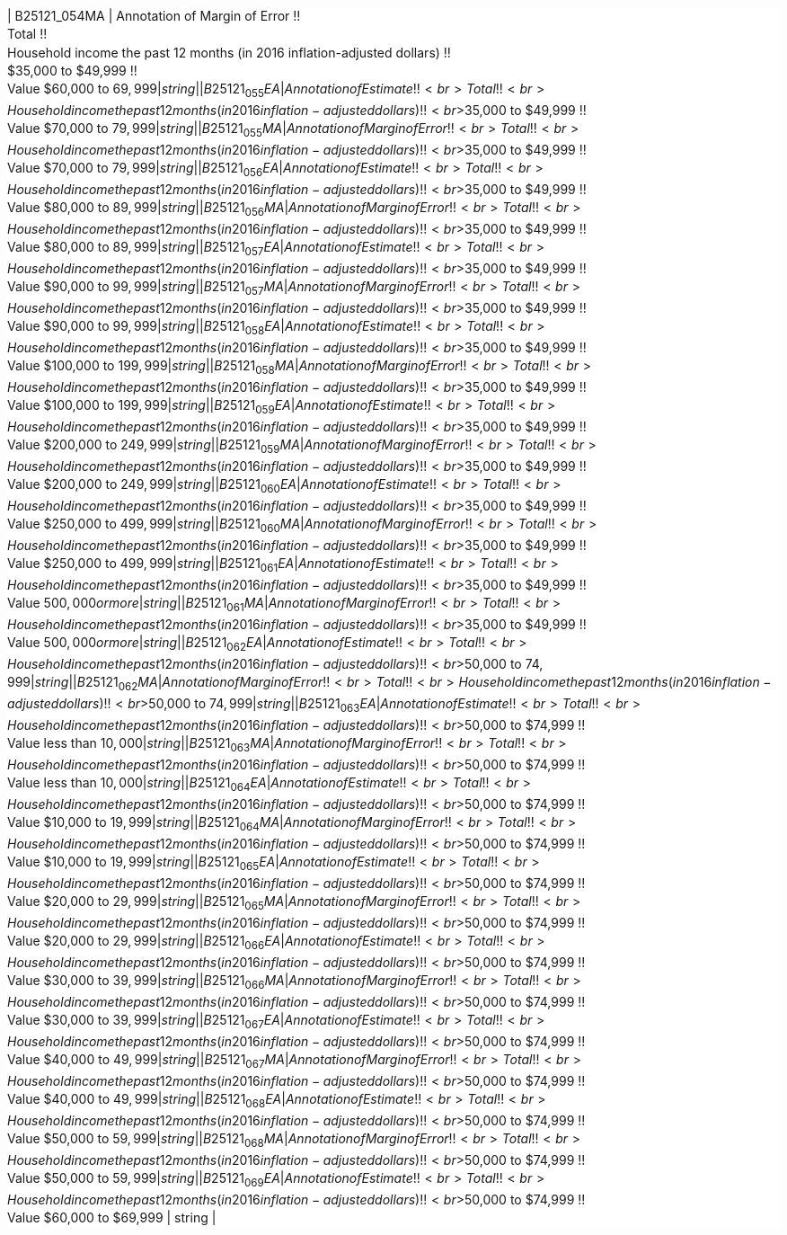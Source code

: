 | B25121_054MA | Annotation of Margin of Error !!<br>Total !!<br>Household income the past 12 months (in 2016 inflation-adjusted dollars) !!<br>$35,000 to $49,999 !!<br>Value $60,000 to $69,999 | string |
| B25121_055EA | Annotation of Estimate !!<br>Total !!<br>Household income the past 12 months (in 2016 inflation-adjusted dollars) !!<br>$35,000 to $49,999 !!<br>Value $70,000 to $79,999 | string |
| B25121_055MA | Annotation of Margin of Error !!<br>Total !!<br>Household income the past 12 months (in 2016 inflation-adjusted dollars) !!<br>$35,000 to $49,999 !!<br>Value $70,000 to $79,999 | string |
| B25121_056EA | Annotation of Estimate !!<br>Total !!<br>Household income the past 12 months (in 2016 inflation-adjusted dollars) !!<br>$35,000 to $49,999 !!<br>Value $80,000 to $89,999 | string |
| B25121_056MA | Annotation of Margin of Error !!<br>Total !!<br>Household income the past 12 months (in 2016 inflation-adjusted dollars) !!<br>$35,000 to $49,999 !!<br>Value $80,000 to $89,999 | string |
| B25121_057EA | Annotation of Estimate !!<br>Total !!<br>Household income the past 12 months (in 2016 inflation-adjusted dollars) !!<br>$35,000 to $49,999 !!<br>Value $90,000 to $99,999 | string |
| B25121_057MA | Annotation of Margin of Error !!<br>Total !!<br>Household income the past 12 months (in 2016 inflation-adjusted dollars) !!<br>$35,000 to $49,999 !!<br>Value $90,000 to $99,999 | string |
| B25121_058EA | Annotation of Estimate !!<br>Total !!<br>Household income the past 12 months (in 2016 inflation-adjusted dollars) !!<br>$35,000 to $49,999 !!<br>Value $100,000 to $199,999 | string |
| B25121_058MA | Annotation of Margin of Error !!<br>Total !!<br>Household income the past 12 months (in 2016 inflation-adjusted dollars) !!<br>$35,000 to $49,999 !!<br>Value $100,000 to $199,999 | string |
| B25121_059EA | Annotation of Estimate !!<br>Total !!<br>Household income the past 12 months (in 2016 inflation-adjusted dollars) !!<br>$35,000 to $49,999 !!<br>Value $200,000 to $249,999 | string |
| B25121_059MA | Annotation of Margin of Error !!<br>Total !!<br>Household income the past 12 months (in 2016 inflation-adjusted dollars) !!<br>$35,000 to $49,999 !!<br>Value $200,000 to $249,999 | string |
| B25121_060EA | Annotation of Estimate !!<br>Total !!<br>Household income the past 12 months (in 2016 inflation-adjusted dollars) !!<br>$35,000 to $49,999 !!<br>Value $250,000 to $499,999 | string |
| B25121_060MA | Annotation of Margin of Error !!<br>Total !!<br>Household income the past 12 months (in 2016 inflation-adjusted dollars) !!<br>$35,000 to $49,999 !!<br>Value $250,000 to $499,999 | string |
| B25121_061EA | Annotation of Estimate !!<br>Total !!<br>Household income the past 12 months (in 2016 inflation-adjusted dollars) !!<br>$35,000 to $49,999 !!<br>Value $500,000 or more | string |
| B25121_061MA | Annotation of Margin of Error !!<br>Total !!<br>Household income the past 12 months (in 2016 inflation-adjusted dollars) !!<br>$35,000 to $49,999 !!<br>Value $500,000 or more | string |
| B25121_062EA | Annotation of Estimate !!<br>Total !!<br>Household income the past 12 months (in 2016 inflation-adjusted dollars) !!<br>$50,000 to $74,999 | string |
| B25121_062MA | Annotation of Margin of Error !!<br>Total !!<br>Household income the past 12 months (in 2016 inflation-adjusted dollars) !!<br>$50,000 to $74,999 | string |
| B25121_063EA | Annotation of Estimate !!<br>Total !!<br>Household income the past 12 months (in 2016 inflation-adjusted dollars) !!<br>$50,000 to $74,999 !!<br>Value less than $10,000 | string |
| B25121_063MA | Annotation of Margin of Error !!<br>Total !!<br>Household income the past 12 months (in 2016 inflation-adjusted dollars) !!<br>$50,000 to $74,999 !!<br>Value less than $10,000 | string |
| B25121_064EA | Annotation of Estimate !!<br>Total !!<br>Household income the past 12 months (in 2016 inflation-adjusted dollars) !!<br>$50,000 to $74,999 !!<br>Value $10,000 to $19,999 | string |
| B25121_064MA | Annotation of Margin of Error !!<br>Total !!<br>Household income the past 12 months (in 2016 inflation-adjusted dollars) !!<br>$50,000 to $74,999 !!<br>Value $10,000 to $19,999 | string |
| B25121_065EA | Annotation of Estimate !!<br>Total !!<br>Household income the past 12 months (in 2016 inflation-adjusted dollars) !!<br>$50,000 to $74,999 !!<br>Value $20,000 to $29,999 | string |
| B25121_065MA | Annotation of Margin of Error !!<br>Total !!<br>Household income the past 12 months (in 2016 inflation-adjusted dollars) !!<br>$50,000 to $74,999 !!<br>Value $20,000 to $29,999 | string |
| B25121_066EA | Annotation of Estimate !!<br>Total !!<br>Household income the past 12 months (in 2016 inflation-adjusted dollars) !!<br>$50,000 to $74,999 !!<br>Value $30,000 to $39,999 | string |
| B25121_066MA | Annotation of Margin of Error !!<br>Total !!<br>Household income the past 12 months (in 2016 inflation-adjusted dollars) !!<br>$50,000 to $74,999 !!<br>Value $30,000 to $39,999 | string |
| B25121_067EA | Annotation of Estimate !!<br>Total !!<br>Household income the past 12 months (in 2016 inflation-adjusted dollars) !!<br>$50,000 to $74,999 !!<br>Value $40,000 to $49,999 | string |
| B25121_067MA | Annotation of Margin of Error !!<br>Total !!<br>Household income the past 12 months (in 2016 inflation-adjusted dollars) !!<br>$50,000 to $74,999 !!<br>Value $40,000 to $49,999 | string |
| B25121_068EA | Annotation of Estimate !!<br>Total !!<br>Household income the past 12 months (in 2016 inflation-adjusted dollars) !!<br>$50,000 to $74,999 !!<br>Value $50,000 to $59,999 | string |
| B25121_068MA | Annotation of Margin of Error !!<br>Total !!<br>Household income the past 12 months (in 2016 inflation-adjusted dollars) !!<br>$50,000 to $74,999 !!<br>Value $50,000 to $59,999 | string |
| B25121_069EA | Annotation of Estimate !!<br>Total !!<br>Household income the past 12 months (in 2016 inflation-adjusted dollars) !!<br>$50,000 to $74,999 !!<br>Value $60,000 to $69,999 | string |